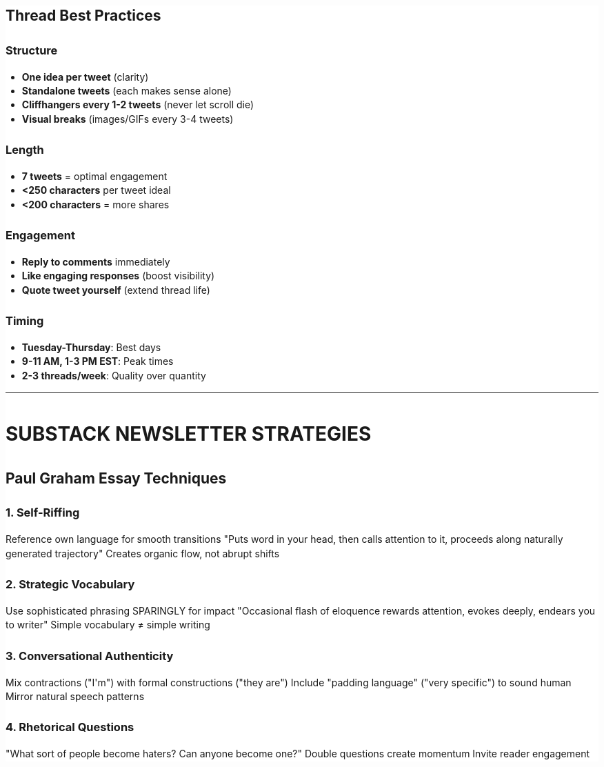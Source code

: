 
## Thread Best Practices

### Structure
- **One idea per tweet** (clarity)
- **Standalone tweets** (each makes sense alone)
- **Cliffhangers every 1-2 tweets** (never let scroll die)
- **Visual breaks** (images/GIFs every 3-4 tweets)

### Length
- **7 tweets** = optimal engagement
- **<250 characters** per tweet ideal
- **<200 characters** = more shares

### Engagement
- **Reply to comments** immediately
- **Like engaging responses** (boost visibility)
- **Quote tweet yourself** (extend thread life)

### Timing
- **Tuesday-Thursday**: Best days
- **9-11 AM, 1-3 PM EST**: Peak times
- **2-3 threads/week**: Quality over quantity

---

# SUBSTACK NEWSLETTER STRATEGIES

## Paul Graham Essay Techniques

### 1. Self-Riffing
Reference own language for smooth transitions
"Puts word in your head, then calls attention to it, proceeds along naturally generated trajectory"
Creates organic flow, not abrupt shifts

### 2. Strategic Vocabulary
Use sophisticated phrasing SPARINGLY for impact
"Occasional flash of eloquence rewards attention, evokes deeply, endears you to writer"
Simple vocabulary ≠ simple writing

### 3. Conversational Authenticity
Mix contractions ("I'm") with formal constructions ("they are")
Include "padding language" ("very specific") to sound human
Mirror natural speech patterns

### 4. Rhetorical Questions
"What sort of people become haters? Can anyone become one?"
Double questions create momentum
Invite reader engagement
